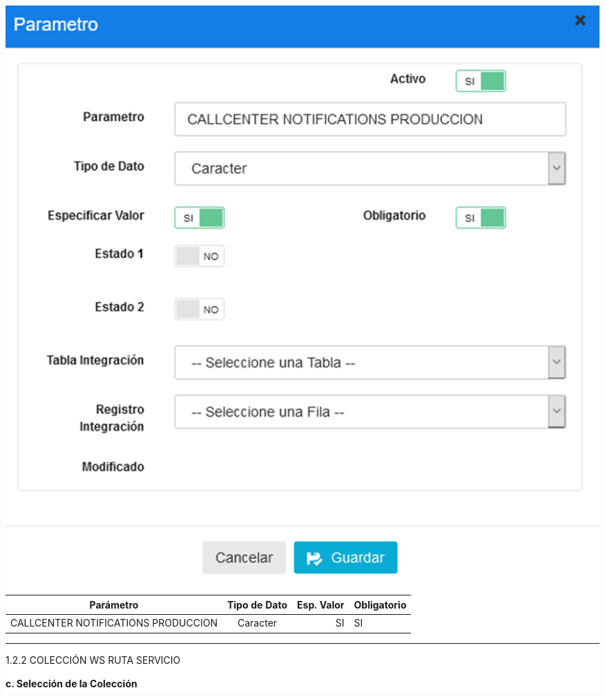 ![Ejemplo de CE CallCenter Notifications Produccion](<CE CallCenter Notifications Produccion.png>)

| Parámetro | Tipo de Dato | Esp. Valor| Obligatorio |
| ---| :--------:| ---------:| -----|
| CALLCENTER NOTIFICATIONS PRODUCCION | Caracter	|SI| SI	|
---

1.2.2	COLECCIÓN WS RUTA SERVICIO

**c.	Selección de la Colección**

